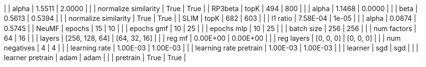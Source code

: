 |           | alpha                |      1.5511       |      2.0000       |
|           | normalize similarity |       True        |       True        |
| RP3beta          | topK                 |        494        |        800        |
|           | alpha                |      1.1468       |      0.0000       |
|           | beta                 |      0.5613       |      0.5394       |
|           | normalize similarity |       True        |       True        |
| SLIM      | topK                |        682         |        603         |
|           | l1 ratio              |      7.58E-04          |        1e-05         |
|           | alpha               |        0.0874         |        0.5745         |
| NeuMF     | epochs               |        15         |         10         |
|           | epochs gmf           |        10         |        25        |
|           | epochs mlp           |        10         |        25         |
|           | batch size           |        256        |        256        |
|           | num factors          |         64         |         16         |
|           | layers               | \[256, 128, 64\] | \[64, 32, 16\] |
|           | reg mf               |     0.00E+00      |     0.00E+00      |
|           | reg layers           |  \[0, 0, 0\]   |  \[0, 0, 0\]   |
|           | num negatives        |         4         |         4         |
|           | learning rate        |     1.00E-03      |     1.00E-03      |
|           | learning rate pretrain       |     1.00E-03      |     1.00E-03      |
|           | learner              |       sgd         |       sgd        |
|           | learner pretrain     |       adam        |       adam        |
|           | pretrain             |       True        |       True        |




















